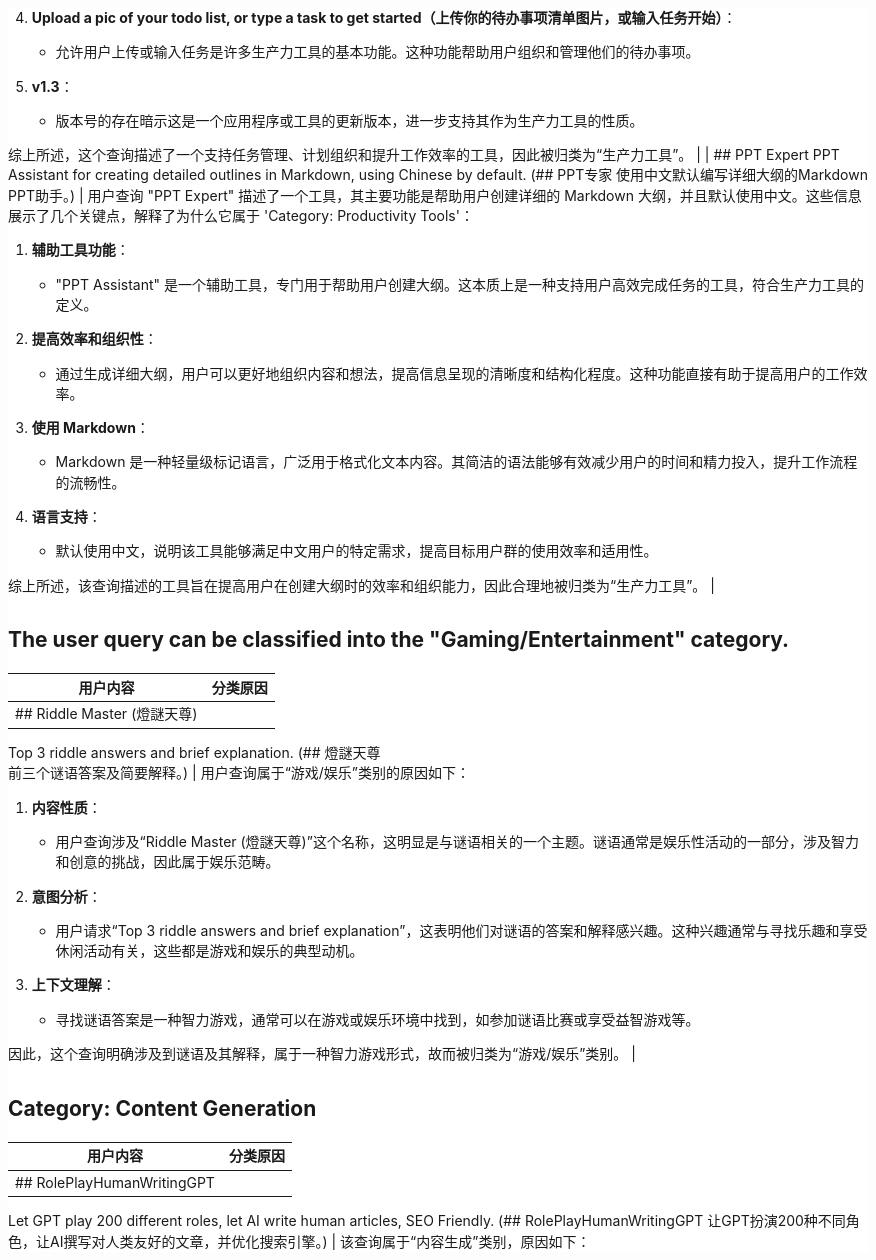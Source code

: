 4. **Upload a pic of your todo list, or type a task to get started（上传你的待办事项清单图片，或输入任务开始）**：
   - 允许用户上传或输入任务是许多生产力工具的基本功能。这种功能帮助用户组织和管理他们的待办事项。

5. **v1.3**：
   - 版本号的存在暗示这是一个应用程序或工具的更新版本，进一步支持其作为生产力工具的性质。

综上所述，这个查询描述了一个支持任务管理、计划组织和提升工作效率的工具，因此被归类为“生产力工具”。 |
| ## PPT Expert
PPT Assistant for creating detailed outlines in Markdown, using Chinese by default. (## PPT专家
使用中文默认编写详细大纲的Markdown PPT助手。) | 用户查询 "PPT Expert" 描述了一个工具，其主要功能是帮助用户创建详细的 Markdown 大纲，并且默认使用中文。这些信息展示了几个关键点，解释了为什么它属于 'Category: Productivity Tools'：

1. **辅助工具功能**：
   - "PPT Assistant" 是一个辅助工具，专门用于帮助用户创建大纲。这本质上是一种支持用户高效完成任务的工具，符合生产力工具的定义。

2. **提高效率和组织性**：
   - 通过生成详细大纲，用户可以更好地组织内容和想法，提高信息呈现的清晰度和结构化程度。这种功能直接有助于提高用户的工作效率。

3. **使用 Markdown**：
   - Markdown 是一种轻量级标记语言，广泛用于格式化文本内容。其简洁的语法能够有效减少用户的时间和精力投入，提升工作流程的流畅性。

4. **语言支持**：
   - 默认使用中文，说明该工具能够满足中文用户的特定需求，提高目标用户群的使用效率和适用性。

综上所述，该查询描述的工具旨在提高用户在创建大纲时的效率和组织能力，因此合理地被归类为“生产力工具”。 |

## The user query can be classified into the "Gaming/Entertainment" category.

| 用户内容 | 分类原因 |
| --- | --- |
| ## Riddle Master (燈謎天尊)
Top 3 riddle answers and brief explanation. (## 燈謎天尊  
前三个谜语答案及简要解释。) | 用户查询属于“游戏/娱乐”类别的原因如下：

1. **内容性质**：
   - 用户查询涉及“Riddle Master (燈謎天尊)”这个名称，这明显是与谜语相关的一个主题。谜语通常是娱乐性活动的一部分，涉及智力和创意的挑战，因此属于娱乐范畴。

2. **意图分析**：
   - 用户请求“Top 3 riddle answers and brief explanation”，这表明他们对谜语的答案和解释感兴趣。这种兴趣通常与寻找乐趣和享受休闲活动有关，这些都是游戏和娱乐的典型动机。

3. **上下文理解**：
   - 寻找谜语答案是一种智力游戏，通常可以在游戏或娱乐环境中找到，如参加谜语比赛或享受益智游戏等。

因此，这个查询明确涉及到谜语及其解释，属于一种智力游戏形式，故而被归类为“游戏/娱乐”类别。 |

## Category: Content Generation

| 用户内容 | 分类原因 |
| --- | --- |
| ## RolePlayHumanWritingGPT
Let GPT play 200 different roles, let AI write human articles, SEO Friendly. (## RolePlayHumanWritingGPT
让GPT扮演200种不同角色，让AI撰写对人类友好的文章，并优化搜索引擎。) | 该查询属于“内容生成”类别，原因如下：
